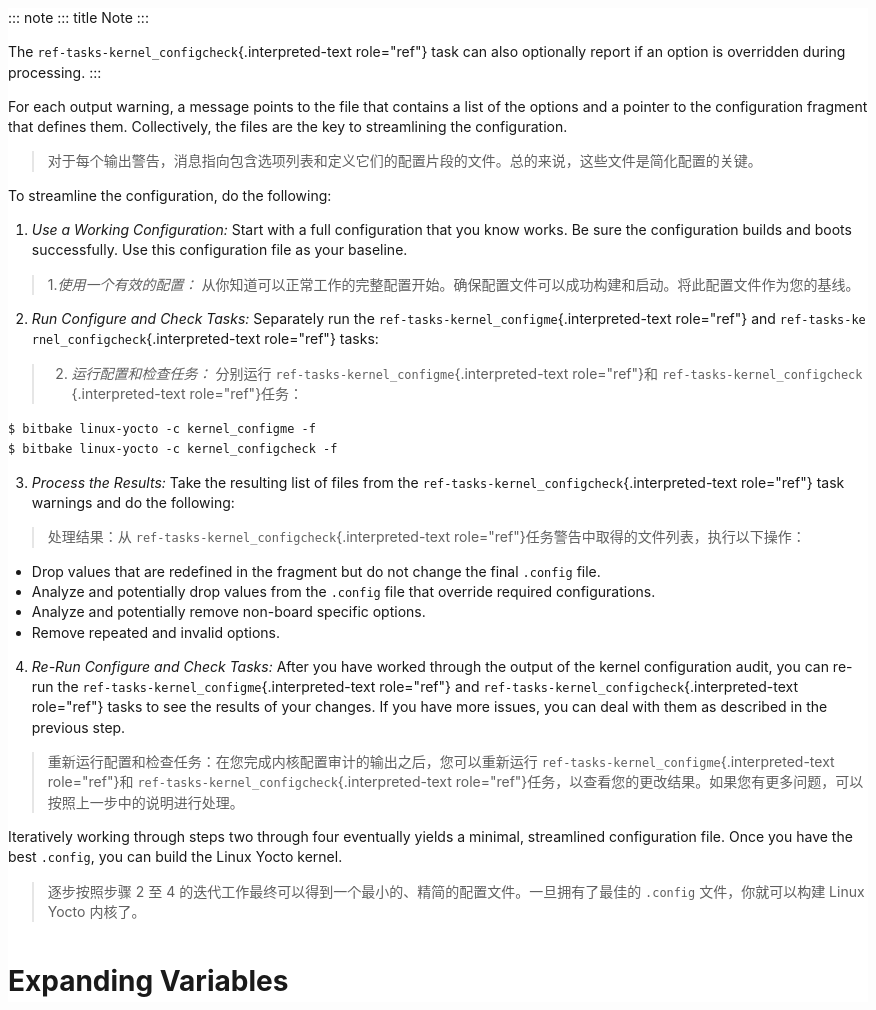 ::: note
::: title
Note
:::

The `ref-tasks-kernel_configcheck`{.interpreted-text role="ref"} task can also optionally report if an option is overridden during processing.
:::

For each output warning, a message points to the file that contains a list of the options and a pointer to the configuration fragment that defines them. Collectively, the files are the key to streamlining the configuration.

> 对于每个输出警告，消息指向包含选项列表和定义它们的配置片段的文件。总的来说，这些文件是简化配置的关键。

To streamline the configuration, do the following:

1. *Use a Working Configuration:* Start with a full configuration that you know works. Be sure the configuration builds and boots successfully. Use this configuration file as your baseline.

> 1.*使用一个有效的配置：* 从你知道可以正常工作的完整配置开始。确保配置文件可以成功构建和启动。将此配置文件作为您的基线。

2. *Run Configure and Check Tasks:* Separately run the `ref-tasks-kernel_configme`{.interpreted-text role="ref"} and `ref-tasks-kernel_configcheck`{.interpreted-text role="ref"} tasks:

> 2. *运行配置和检查任务：* 分别运行 `ref-tasks-kernel_configme`{.interpreted-text role="ref"}和 `ref-tasks-kernel_configcheck`{.interpreted-text role="ref"}任务：

```
$ bitbake linux-yocto -c kernel_configme -f
$ bitbake linux-yocto -c kernel_configcheck -f
```

3. *Process the Results:* Take the resulting list of files from the `ref-tasks-kernel_configcheck`{.interpreted-text role="ref"} task warnings and do the following:

> 处理结果：从 `ref-tasks-kernel_configcheck`{.interpreted-text role="ref"}任务警告中取得的文件列表，执行以下操作：

- Drop values that are redefined in the fragment but do not change the final `.config` file.
- Analyze and potentially drop values from the `.config` file that override required configurations.
- Analyze and potentially remove non-board specific options.
- Remove repeated and invalid options.

4. *Re-Run Configure and Check Tasks:* After you have worked through the output of the kernel configuration audit, you can re-run the `ref-tasks-kernel_configme`{.interpreted-text role="ref"} and `ref-tasks-kernel_configcheck`{.interpreted-text role="ref"} tasks to see the results of your changes. If you have more issues, you can deal with them as described in the previous step.

> 重新运行配置和检查任务：在您完成内核配置审计的输出之后，您可以重新运行 `ref-tasks-kernel_configme`{.interpreted-text role="ref"}和 `ref-tasks-kernel_configcheck`{.interpreted-text role="ref"}任务，以查看您的更改结果。如果您有更多问题，可以按照上一步中的说明进行处理。

Iteratively working through steps two through four eventually yields a minimal, streamlined configuration file. Once you have the best `.config`, you can build the Linux Yocto kernel.

> 逐步按照步骤 2 至 4 的迭代工作最终可以得到一个最小的、精简的配置文件。一旦拥有了最佳的 `.config` 文件，你就可以构建 Linux Yocto 内核了。

# Expanding Variables
